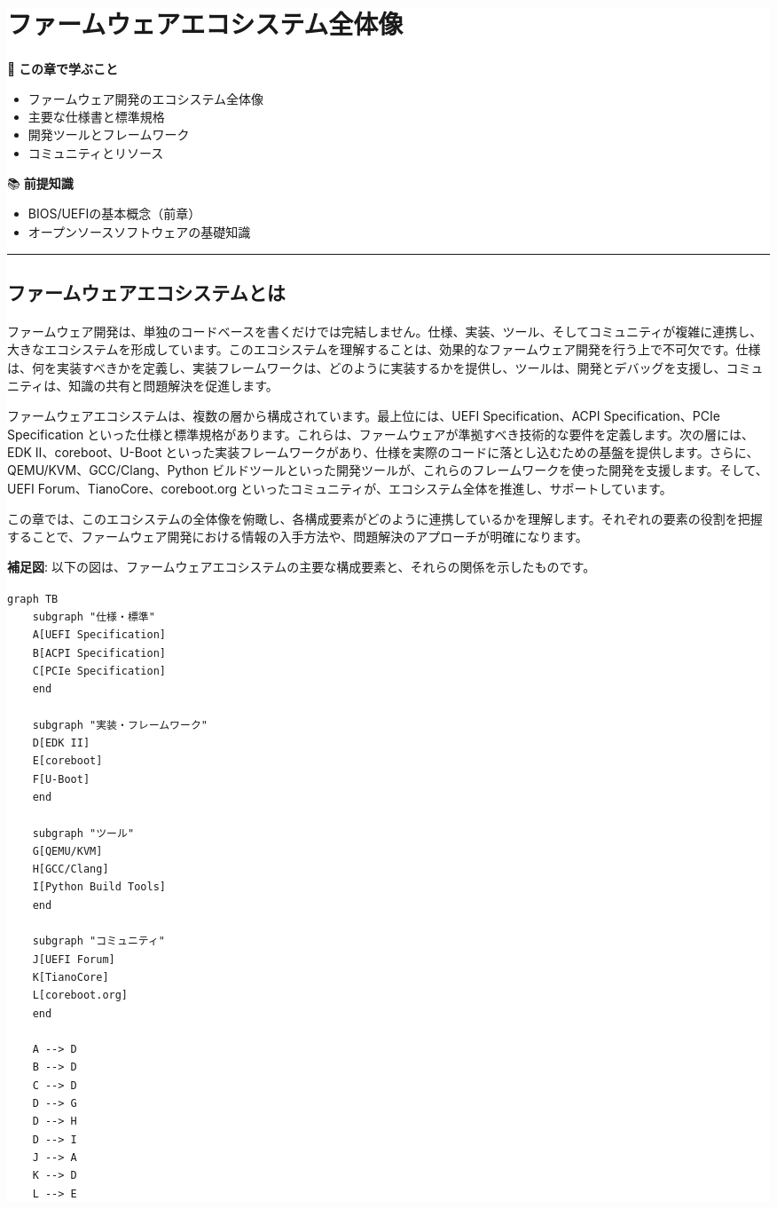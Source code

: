 # ファームウェアエコシステム全体像

🎯 **この章で学ぶこと**
- ファームウェア開発のエコシステム全体像
- 主要な仕様書と標準規格
- 開発ツールとフレームワーク
- コミュニティとリソース

📚 **前提知識**
- BIOS/UEFIの基本概念（前章）
- オープンソースソフトウェアの基礎知識

---

## ファームウェアエコシステムとは

ファームウェア開発は、単独のコードベースを書くだけでは完結しません。仕様、実装、ツール、そしてコミュニティが複雑に連携し、大きなエコシステムを形成しています。このエコシステムを理解することは、効果的なファームウェア開発を行う上で不可欠です。仕様は、何を実装すべきかを定義し、実装フレームワークは、どのように実装するかを提供し、ツールは、開発とデバッグを支援し、コミュニティは、知識の共有と問題解決を促進します。

ファームウェアエコシステムは、複数の層から構成されています。最上位には、UEFI Specification、ACPI Specification、PCIe Specification といった仕様と標準規格があります。これらは、ファームウェアが準拠すべき技術的な要件を定義します。次の層には、EDK II、coreboot、U-Boot といった実装フレームワークがあり、仕様を実際のコードに落とし込むための基盤を提供します。さらに、QEMU/KVM、GCC/Clang、Python ビルドツールといった開発ツールが、これらのフレームワークを使った開発を支援します。そして、UEFI Forum、TianoCore、coreboot.org といったコミュニティが、エコシステム全体を推進し、サポートしています。

この章では、このエコシステムの全体像を俯瞰し、各構成要素がどのように連携しているかを理解します。それぞれの要素の役割を把握することで、ファームウェア開発における情報の入手方法や、問題解決のアプローチが明確になります。

**補足図**: 以下の図は、ファームウェアエコシステムの主要な構成要素と、それらの関係を示したものです。

```mermaid
graph TB
    subgraph "仕様・標準"
    A[UEFI Specification]
    B[ACPI Specification]
    C[PCIe Specification]
    end

    subgraph "実装・フレームワーク"
    D[EDK II]
    E[coreboot]
    F[U-Boot]
    end

    subgraph "ツール"
    G[QEMU/KVM]
    H[GCC/Clang]
    I[Python Build Tools]
    end

    subgraph "コミュニティ"
    J[UEFI Forum]
    K[TianoCore]
    L[coreboot.org]
    end

    A --> D
    B --> D
    C --> D
    D --> G
    D --> H
    D --> I
    J --> A
    K --> D
    L --> E
```